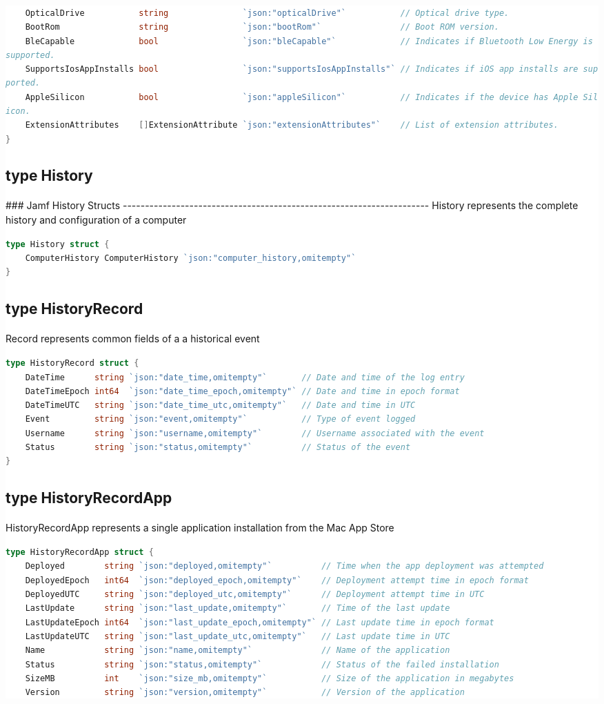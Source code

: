 ```go
    OpticalDrive           string               `json:"opticalDrive"`           // Optical drive type.
    BootRom                string               `json:"bootRom"`                // Boot ROM version.
    BleCapable             bool                 `json:"bleCapable"`             // Indicates if Bluetooth Low Energy is supported.
    SupportsIosAppInstalls bool                 `json:"supportsIosAppInstalls"` // Indicates if iOS app installs are supported.
    AppleSilicon           bool                 `json:"appleSilicon"`           // Indicates if the device has Apple Silicon.
    ExtensionAttributes    []ExtensionAttribute `json:"extensionAttributes"`    // List of extension attributes.
}
```

<a name="History"></a>
## type History

\#\#\# Jamf History Structs \-\-\-\-\-\-\-\-\-\-\-\-\-\-\-\-\-\-\-\-\-\-\-\-\-\-\-\-\-\-\-\-\-\-\-\-\-\-\-\-\-\-\-\-\-\-\-\-\-\-\-\-\-\-\-\-\-\-\-\-\-\-\-\-\-\-\-\-\- History represents the complete history and configuration of a computer

```go
type History struct {
    ComputerHistory ComputerHistory `json:"computer_history,omitempty"`
}
```

<a name="HistoryRecord"></a>
## type HistoryRecord

Record represents common fields of a a historical event

```go
type HistoryRecord struct {
    DateTime      string `json:"date_time,omitempty"`       // Date and time of the log entry
    DateTimeEpoch int64  `json:"date_time_epoch,omitempty"` // Date and time in epoch format
    DateTimeUTC   string `json:"date_time_utc,omitempty"`   // Date and time in UTC
    Event         string `json:"event,omitempty"`           // Type of event logged
    Username      string `json:"username,omitempty"`        // Username associated with the event
    Status        string `json:"status,omitempty"`          // Status of the event
}
```

<a name="HistoryRecordApp"></a>
## type HistoryRecordApp

HistoryRecordApp represents a single application installation from the Mac App Store

```go
type HistoryRecordApp struct {
    Deployed        string `json:"deployed,omitempty"`          // Time when the app deployment was attempted
    DeployedEpoch   int64  `json:"deployed_epoch,omitempty"`    // Deployment attempt time in epoch format
    DeployedUTC     string `json:"deployed_utc,omitempty"`      // Deployment attempt time in UTC
    LastUpdate      string `json:"last_update,omitempty"`       // Time of the last update
    LastUpdateEpoch int64  `json:"last_update_epoch,omitempty"` // Last update time in epoch format
    LastUpdateUTC   string `json:"last_update_utc,omitempty"`   // Last update time in UTC
    Name            string `json:"name,omitempty"`              // Name of the application
    Status          string `json:"status,omitempty"`            // Status of the failed installation
    SizeMB          int    `json:"size_mb,omitempty"`           // Size of the application in megabytes
    Version         string `json:"version,omitempty"`           // Version of the application
```